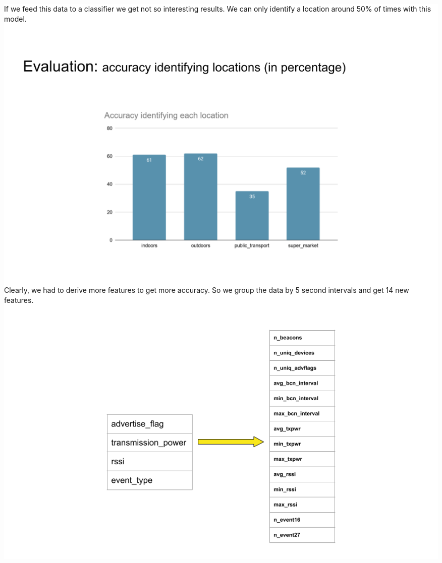 If we feed this data to a classifier we get not so interesting results. We can only identify a location around 50% of times with this model.

![](https://github.com/harshapraneeth/ds-project-team4/blob/main/images/BLE_final%20(5).png)

Clearly, we had to derive more features to get more accuracy. So we group the data by 5 second intervals and get 14 new features.

![](https://github.com/harshapraneeth/ds-project-team4/blob/main/images/BLE_final%20(6).png)
